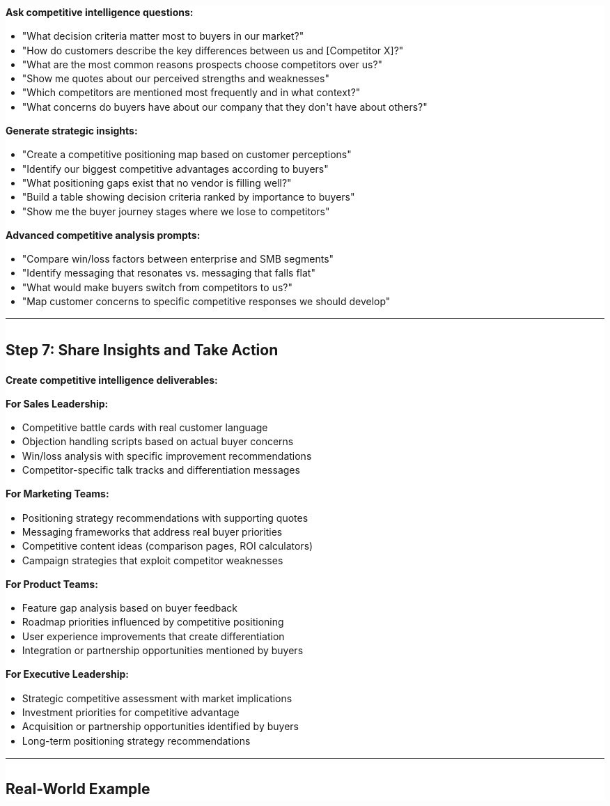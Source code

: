 **Ask competitive intelligence questions:**
- "What decision criteria matter most to buyers in our market?"
- "How do customers describe the key differences between us and [Competitor X]?"
- "What are the most common reasons prospects choose competitors over us?"
- "Show me quotes about our perceived strengths and weaknesses"
- "Which competitors are mentioned most frequently and in what context?"
- "What concerns do buyers have about our company that they don't have about others?"

**Generate strategic insights:**
- "Create a competitive positioning map based on customer perceptions"
- "Identify our biggest competitive advantages according to buyers"
- "What positioning gaps exist that no vendor is filling well?"
- "Build a table showing decision criteria ranked by importance to buyers"
- "Show me the buyer journey stages where we lose to competitors"

**Advanced competitive analysis prompts:**
- "Compare win/loss factors between enterprise and SMB segments"
- "Identify messaging that resonates vs. messaging that falls flat"
- "What would make buyers switch from competitors to us?"
- "Map customer concerns to specific competitive responses we should develop"

---

## Step 7: Share Insights and Take Action

**Create competitive intelligence deliverables:**

**For Sales Leadership:**
- Competitive battle cards with real customer language
- Objection handling scripts based on actual buyer concerns
- Win/loss analysis with specific improvement recommendations
- Competitor-specific talk tracks and differentiation messages

**For Marketing Teams:**
- Positioning strategy recommendations with supporting quotes
- Messaging frameworks that address real buyer priorities
- Competitive content ideas (comparison pages, ROI calculators)
- Campaign strategies that exploit competitor weaknesses

**For Product Teams:**
- Feature gap analysis based on buyer feedback
- Roadmap priorities influenced by competitive positioning
- User experience improvements that create differentiation
- Integration or partnership opportunities mentioned by buyers

**For Executive Leadership:**
- Strategic competitive assessment with market implications
- Investment priorities for competitive advantage
- Acquisition or partnership opportunities identified by buyers
- Long-term positioning strategy recommendations

---

## Real-World Example
